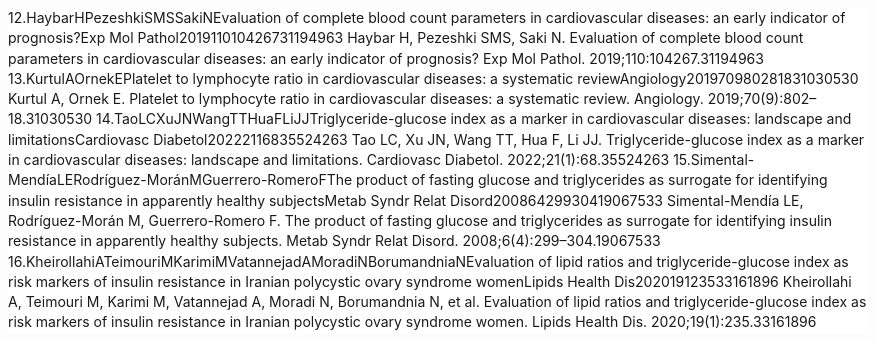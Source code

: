 </mixed-citation></citation-alternatives></ref><ref id="CR12"><label>12.</label><citation-alternatives><element-citation id="ec-CR12" publication-type="journal"><person-group person-group-type="author"><name><surname>Haybar</surname><given-names>H</given-names></name><name><surname>Pezeshki</surname><given-names>SMS</given-names></name><name><surname>Saki</surname><given-names>N</given-names></name></person-group><article-title>Evaluation of complete blood count parameters in cardiovascular diseases: an early indicator of prognosis?</article-title><source>Exp Mol Pathol</source><year>2019</year><volume>110</volume><fpage>104267</fpage><?supplied-pmid 31194963?><pub-id pub-id-type="pmid">31194963</pub-id>
</element-citation><mixed-citation id="mc-CR12" publication-type="journal">Haybar H, Pezeshki SMS, Saki N. Evaluation of complete blood count parameters in cardiovascular diseases: an early indicator of prognosis? Exp Mol Pathol. 2019;110:104267.<pub-id pub-id-type="pmid">31194963</pub-id>
</mixed-citation></citation-alternatives></ref><ref id="CR13"><label>13.</label><citation-alternatives><element-citation id="ec-CR13" publication-type="journal"><person-group person-group-type="author"><name><surname>Kurtul</surname><given-names>A</given-names></name><name><surname>Ornek</surname><given-names>E</given-names></name></person-group><article-title>Platelet to lymphocyte ratio in cardiovascular diseases: a systematic review</article-title><source>Angiology</source><year>2019</year><volume>70</volume><issue>9</issue><fpage>802</fpage><lpage>818</lpage><?supplied-pmid 31030530?><pub-id pub-id-type="pmid">31030530</pub-id>
</element-citation><mixed-citation id="mc-CR13" publication-type="journal">Kurtul A, Ornek E. Platelet to lymphocyte ratio in cardiovascular diseases: a systematic review. Angiology. 2019;70(9):802&#x02013;18.<pub-id pub-id-type="pmid">31030530</pub-id>
</mixed-citation></citation-alternatives></ref><ref id="CR14"><label>14.</label><citation-alternatives><element-citation id="ec-CR14" publication-type="journal"><person-group person-group-type="author"><name><surname>Tao</surname><given-names>LC</given-names></name><name><surname>Xu</surname><given-names>JN</given-names></name><name><surname>Wang</surname><given-names>TT</given-names></name><name><surname>Hua</surname><given-names>F</given-names></name><name><surname>Li</surname><given-names>JJ</given-names></name></person-group><article-title>Triglyceride-glucose index as a marker in cardiovascular diseases: landscape and limitations</article-title><source>Cardiovasc Diabetol</source><year>2022</year><volume>21</volume><issue>1</issue><fpage>68</fpage><?supplied-pmid 35524263?><pub-id pub-id-type="pmid">35524263</pub-id>
</element-citation><mixed-citation id="mc-CR14" publication-type="journal">Tao LC, Xu JN, Wang TT, Hua F, Li JJ. Triglyceride-glucose index as a marker in cardiovascular diseases: landscape and limitations. Cardiovasc Diabetol. 2022;21(1):68.<pub-id pub-id-type="pmid">35524263</pub-id>
</mixed-citation></citation-alternatives></ref><ref id="CR15"><label>15.</label><citation-alternatives><element-citation id="ec-CR15" publication-type="journal"><person-group person-group-type="author"><name><surname>Simental-Mend&#x000ed;a</surname><given-names>LE</given-names></name><name><surname>Rodr&#x000ed;guez-Mor&#x000e1;n</surname><given-names>M</given-names></name><name><surname>Guerrero-Romero</surname><given-names>F</given-names></name></person-group><article-title>The product of fasting glucose and triglycerides as surrogate for identifying insulin resistance in apparently healthy subjects</article-title><source>Metab Syndr Relat Disord</source><year>2008</year><volume>6</volume><issue>4</issue><fpage>299</fpage><lpage>304</lpage><?supplied-pmid 19067533?><pub-id pub-id-type="pmid">19067533</pub-id>
</element-citation><mixed-citation id="mc-CR15" publication-type="journal">Simental-Mend&#x000ed;a LE, Rodr&#x000ed;guez-Mor&#x000e1;n M, Guerrero-Romero F. The product of fasting glucose and triglycerides as surrogate for identifying insulin resistance in apparently healthy subjects. Metab Syndr Relat Disord. 2008;6(4):299&#x02013;304.<pub-id pub-id-type="pmid">19067533</pub-id>
</mixed-citation></citation-alternatives></ref><ref id="CR16"><label>16.</label><citation-alternatives><element-citation id="ec-CR16" publication-type="journal"><person-group person-group-type="author"><name><surname>Kheirollahi</surname><given-names>A</given-names></name><name><surname>Teimouri</surname><given-names>M</given-names></name><name><surname>Karimi</surname><given-names>M</given-names></name><name><surname>Vatannejad</surname><given-names>A</given-names></name><name><surname>Moradi</surname><given-names>N</given-names></name><name><surname>Borumandnia</surname><given-names>N</given-names></name><etal/></person-group><article-title>Evaluation of lipid ratios and triglyceride-glucose index as risk markers of insulin resistance in Iranian polycystic ovary syndrome women</article-title><source>Lipids Health Dis</source><year>2020</year><volume>19</volume><issue>1</issue><fpage>235</fpage><?supplied-pmid 33161896?><pub-id pub-id-type="pmid">33161896</pub-id>
</element-citation><mixed-citation id="mc-CR16" publication-type="journal">Kheirollahi A, Teimouri M, Karimi M, Vatannejad A, Moradi N, Borumandnia N, et al. Evaluation of lipid ratios and triglyceride-glucose index as risk markers of insulin resistance in Iranian polycystic ovary syndrome women. Lipids Health Dis. 2020;19(1):235.<pub-id pub-id-type="pmid">33161896</pub-id>